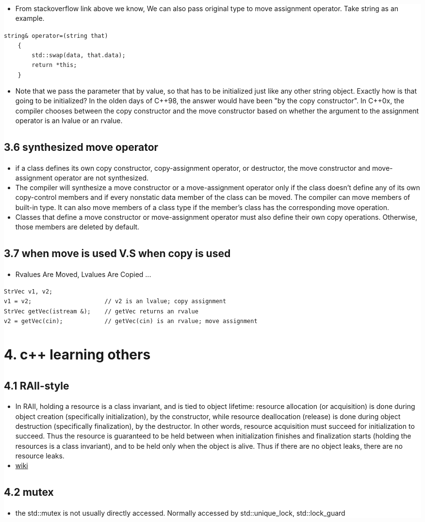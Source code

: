 * From stackoverflow link above we know, We can also pass original type to move assignment operator. Take string as an example.

```
string& operator=(string that)
    {
        std::swap(data, that.data);
        return *this;
    }
```

* Note that we pass the parameter that by value, so that has to be initialized just like any other string object. Exactly how is that going to be initialized? In the olden days of C++98, the answer would have been "by the copy constructor". In C++0x, the compiler chooses between the copy constructor and the move constructor based on whether the argument to the assignment operator is an lvalue or an rvalue.

## 3.6 synthesized move operator
* if a class defines its own copy constructor, copy-assignment operator, or destructor, the move constructor and move- assignment operator are not synthesized. 
* The compiler will synthesize a move constructor or a move-assignment operator only if the class doesn’t define any of its own copy-control members and if every nonstatic data member of the class can be moved. The compiler can move members of built-in type. It can also move members of a class type if the member’s class has the corresponding move operation.
* Classes that define a move constructor or move-assignment operator must also define their own copy operations. Otherwise, those members are deleted by default.

## 3.7 when move is used V.S when copy is used
* Rvalues Are Moved, Lvalues Are Copied ...

```
StrVec v1, v2;
v1 = v2;                     // v2 is an lvalue; copy assignment
StrVec getVec(istream &);    // getVec returns an rvalue
v2 = getVec(cin);            // getVec(cin) is an rvalue; move assignment
```


# 4. c++ learning others
## 4.1 RAII-style
* In RAII, holding a resource is a class invariant, and is tied to object lifetime: resource allocation (or acquisition) is done during object creation (specifically initialization), by the constructor, while resource deallocation (release) is done during object destruction (specifically finalization), by the destructor. In other words, resource acquisition must succeed for initialization to succeed. Thus the resource is guaranteed to be held between when initialization finishes and finalization starts (holding the resources is a class invariant), and to be held only when the object is alive. Thus if there are no object leaks, there are no resource leaks.
* [wiki](https://en.wikipedia.org/wiki/Resource_acquisition_is_initialization)

## 4.2 mutex
* the std::mutex is not usually directly accessed. Normally accessed by std::unique_lock, std::lock_guard
